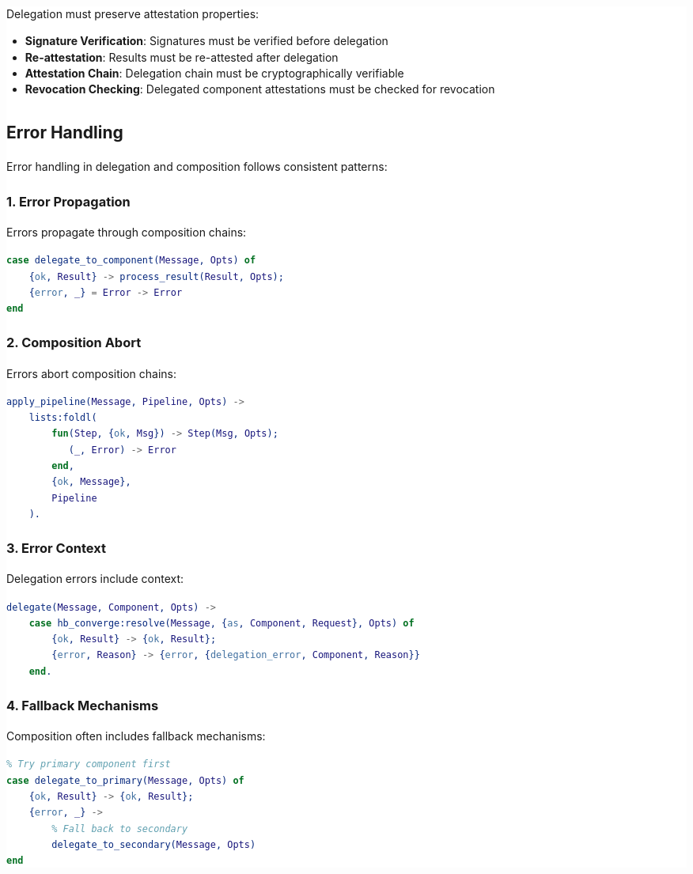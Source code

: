 Delegation must preserve attestation properties:

- **Signature Verification**: Signatures must be verified before delegation
- **Re-attestation**: Results must be re-attested after delegation
- **Attestation Chain**: Delegation chain must be cryptographically verifiable
- **Revocation Checking**: Delegated component attestations must be checked for revocation

## Error Handling

Error handling in delegation and composition follows consistent patterns:

### 1. Error Propagation

Errors propagate through composition chains:

```erlang
case delegate_to_component(Message, Opts) of
    {ok, Result} -> process_result(Result, Opts);
    {error, _} = Error -> Error
end
```

### 2. Composition Abort

Errors abort composition chains:

```erlang
apply_pipeline(Message, Pipeline, Opts) ->
    lists:foldl(
        fun(Step, {ok, Msg}) -> Step(Msg, Opts);
           (_, Error) -> Error
        end,
        {ok, Message},
        Pipeline
    ).
```

### 3. Error Context

Delegation errors include context:

```erlang
delegate(Message, Component, Opts) ->
    case hb_converge:resolve(Message, {as, Component, Request}, Opts) of
        {ok, Result} -> {ok, Result};
        {error, Reason} -> {error, {delegation_error, Component, Reason}}
    end.
```

### 4. Fallback Mechanisms

Composition often includes fallback mechanisms:

```erlang
% Try primary component first
case delegate_to_primary(Message, Opts) of
    {ok, Result} -> {ok, Result};
    {error, _} ->
        % Fall back to secondary
        delegate_to_secondary(Message, Opts)
end
```
